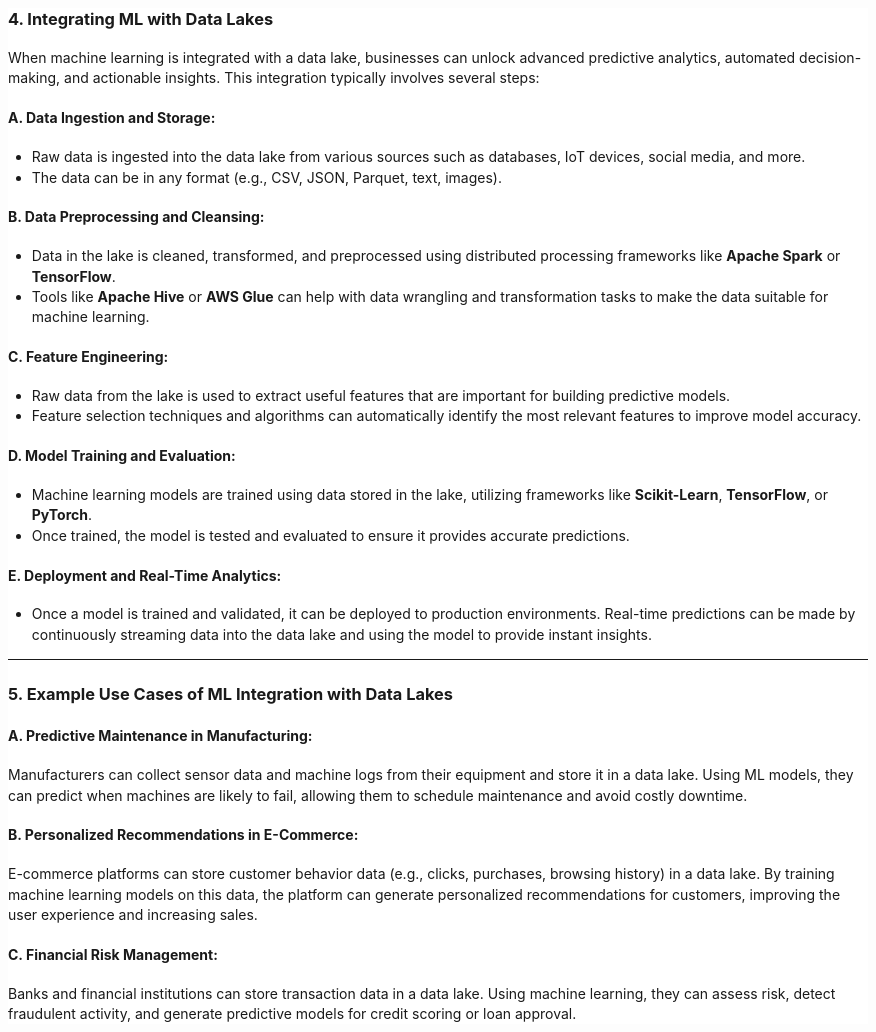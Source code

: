 
### **4. Integrating ML with Data Lakes**

When machine learning is integrated with a data lake, businesses can unlock advanced predictive analytics, automated decision-making, and actionable insights. This integration typically involves several steps:

#### **A. Data Ingestion and Storage:**
- Raw data is ingested into the data lake from various sources such as databases, IoT devices, social media, and more.
- The data can be in any format (e.g., CSV, JSON, Parquet, text, images).

#### **B. Data Preprocessing and Cleansing:**
- Data in the lake is cleaned, transformed, and preprocessed using distributed processing frameworks like **Apache Spark** or **TensorFlow**.
- Tools like **Apache Hive** or **AWS Glue** can help with data wrangling and transformation tasks to make the data suitable for machine learning.

#### **C. Feature Engineering:**
- Raw data from the lake is used to extract useful features that are important for building predictive models.
- Feature selection techniques and algorithms can automatically identify the most relevant features to improve model accuracy.

#### **D. Model Training and Evaluation:**
- Machine learning models are trained using data stored in the lake, utilizing frameworks like **Scikit-Learn**, **TensorFlow**, or **PyTorch**.
- Once trained, the model is tested and evaluated to ensure it provides accurate predictions.

#### **E. Deployment and Real-Time Analytics:**
- Once a model is trained and validated, it can be deployed to production environments. Real-time predictions can be made by continuously streaming data into the data lake and using the model to provide instant insights.

---

### **5. Example Use Cases of ML Integration with Data Lakes**

#### **A. Predictive Maintenance in Manufacturing:**
Manufacturers can collect sensor data and machine logs from their equipment and store it in a data lake. Using ML models, they can predict when machines are likely to fail, allowing them to schedule maintenance and avoid costly downtime.

#### **B. Personalized Recommendations in E-Commerce:**
E-commerce platforms can store customer behavior data (e.g., clicks, purchases, browsing history) in a data lake. By training machine learning models on this data, the platform can generate personalized recommendations for customers, improving the user experience and increasing sales.

#### **C. Financial Risk Management:**
Banks and financial institutions can store transaction data in a data lake. Using machine learning, they can assess risk, detect fraudulent activity, and generate predictive models for credit scoring or loan approval.

